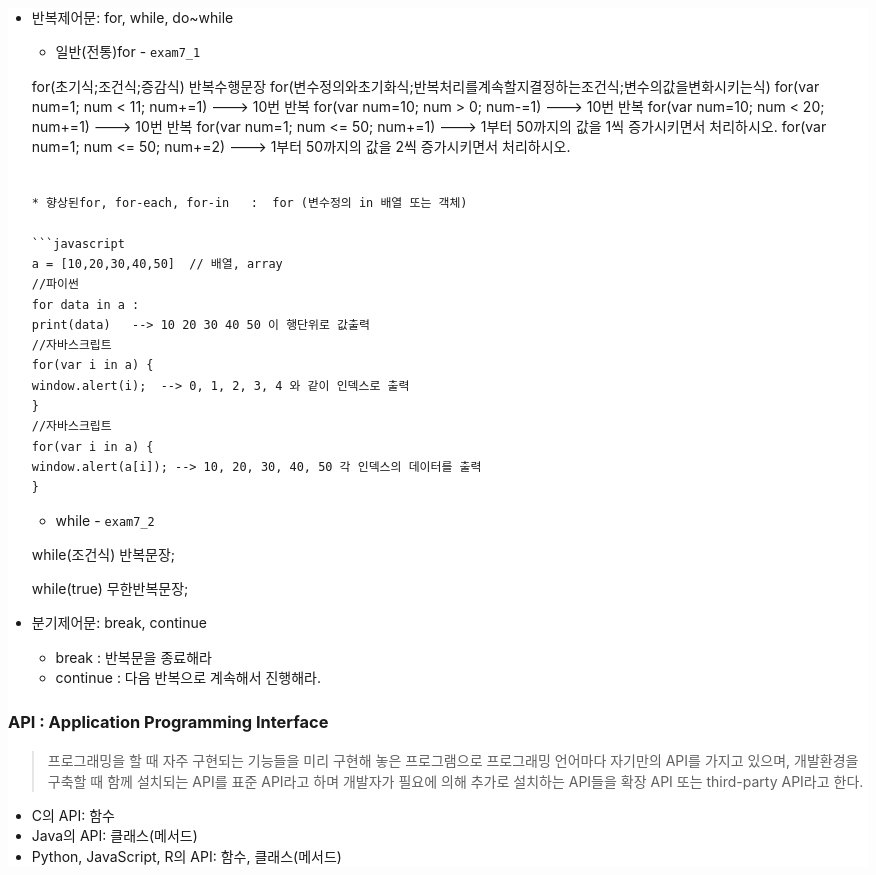   * 반복제어문: for, while, do~while

    * 일반(전통)for - `exam7_1`

      ```javascript
    for(초기식;조건식;증감식)
          반복수행문장
      for(변수정의와초기화식;반복처리를계속할지결정하는조건식;변수의값을변화시키는식)
      for(var num=1; num < 11; num+=1) ---> 10번 반복
      for(var num=10; num > 0; num-=1) ---> 10번 반복
      for(var num=10; num < 20; num+=1) ---> 10번 반복
      for(var num=1; num <= 50; num+=1) ---> 1부터 50까지의 값을 1씩 증가시키면서 처리하시오.
      for(var num=1; num <= 50; num+=2)   ---> 1부터 50까지의 값을 2씩 증가시키면서 처리하시오.
      ```
  
    * 향상된for, for-each, for-in   :  for (변수정의 in 배열 또는 객체)

      ```javascript
    a = [10,20,30,40,50]  // 배열, array
      //파이썬
      for data in a :
      print(data)   --> 10 20 30 40 50 이 행단위로 값출력
      //자바스크립트
      for(var i in a) {
      window.alert(i);  --> 0, 1, 2, 3, 4 와 같이 인덱스로 출력
      }
      //자바스크립트
      for(var i in a) {
      window.alert(a[i]); --> 10, 20, 30, 40, 50 각 인덱스의 데이터를 출력
      }
      ```
  
    * while - `exam7_2`

      ```javascript
    while(조건식)
          반복문장;
      
      while(true)
          무한반복문장;
      ```
  
  * 분기제어문: break, continue

    * break :  반복문을 종료해라
    * continue : 다음 반복으로 계속해서 진행해라.

### API : Application Programming Interface

> 프로그래밍을 할 때 자주 구현되는 기능들을 미리 구현해 놓은 프로그램으로 프로그래밍 언어마다 자기만의 API를 가지고 있으며, 개발환경을 구축할 때 함께 설치되는 API를 표준 API라고 하며 개발자가 필요에 의해 추가로 설치하는 API들을 확장 API 또는 third-party API라고 한다.

* C의 API: 함수
* Java의 API: 클래스(메서드)
* Python, JavaScript, R의 API: 함수, 클래스(메서드)
